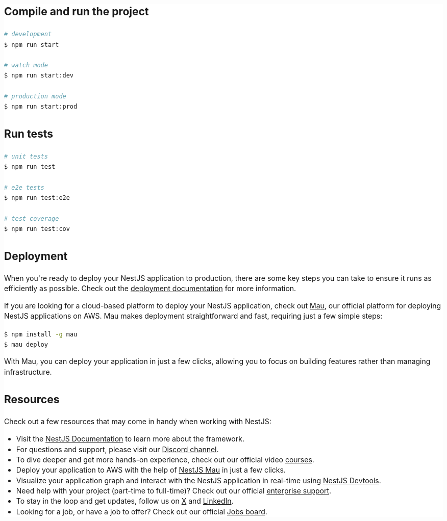 ## Compile and run the project

```bash
# development
$ npm run start

# watch mode
$ npm run start:dev

# production mode
$ npm run start:prod
```

## Run tests

```bash
# unit tests
$ npm run test

# e2e tests
$ npm run test:e2e

# test coverage
$ npm run test:cov
```

## Deployment

When you're ready to deploy your NestJS application to production, there are some key steps you can take to ensure it runs as efficiently as possible. Check out the [deployment documentation](https://docs.nestjs.com/deployment) for more information.

If you are looking for a cloud-based platform to deploy your NestJS application, check out [Mau](https://mau.nestjs.com), our official platform for deploying NestJS applications on AWS. Mau makes deployment straightforward and fast, requiring just a few simple steps:

```bash
$ npm install -g mau
$ mau deploy
```

With Mau, you can deploy your application in just a few clicks, allowing you to focus on building features rather than managing infrastructure.

## Resources

Check out a few resources that may come in handy when working with NestJS:

- Visit the [NestJS Documentation](https://docs.nestjs.com) to learn more about the framework.
- For questions and support, please visit our [Discord channel](https://discord.gg/G7Qnnhy).
- To dive deeper and get more hands-on experience, check out our official video [courses](https://courses.nestjs.com/).
- Deploy your application to AWS with the help of [NestJS Mau](https://mau.nestjs.com) in just a few clicks.
- Visualize your application graph and interact with the NestJS application in real-time using [NestJS Devtools](https://devtools.nestjs.com).
- Need help with your project (part-time to full-time)? Check out our official [enterprise support](https://enterprise.nestjs.com).
- To stay in the loop and get updates, follow us on [X](https://x.com/nestframework) and [LinkedIn](https://linkedin.com/company/nestjs).
- Looking for a job, or have a job to offer? Check out our official [Jobs board](https://jobs.nestjs.com).
